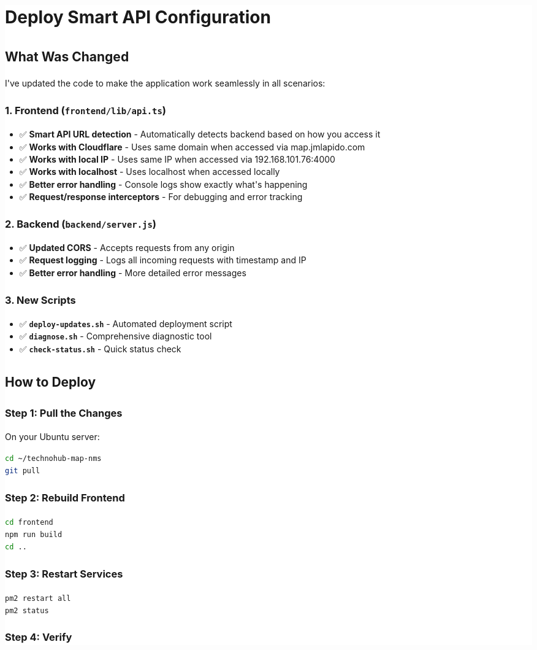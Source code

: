 # Deploy Smart API Configuration

## What Was Changed

I've updated the code to make the application work seamlessly in all scenarios:

### 1. Frontend (`frontend/lib/api.ts`)
- ✅ **Smart API URL detection** - Automatically detects backend based on how you access it
- ✅ **Works with Cloudflare** - Uses same domain when accessed via map.jmlapido.com
- ✅ **Works with local IP** - Uses same IP when accessed via 192.168.101.76:4000
- ✅ **Works with localhost** - Uses localhost when accessed locally
- ✅ **Better error handling** - Console logs show exactly what's happening
- ✅ **Request/response interceptors** - For debugging and error tracking

### 2. Backend (`backend/server.js`)
- ✅ **Updated CORS** - Accepts requests from any origin
- ✅ **Request logging** - Logs all incoming requests with timestamp and IP
- ✅ **Better error handling** - More detailed error messages

### 3. New Scripts
- ✅ **`deploy-updates.sh`** - Automated deployment script
- ✅ **`diagnose.sh`** - Comprehensive diagnostic tool
- ✅ **`check-status.sh`** - Quick status check

## How to Deploy

### Step 1: Pull the Changes

On your Ubuntu server:

```bash
cd ~/technohub-map-nms
git pull
```

### Step 2: Rebuild Frontend

```bash
cd frontend
npm run build
cd ..
```

### Step 3: Restart Services

```bash
pm2 restart all
pm2 status
```

### Step 4: Verify
